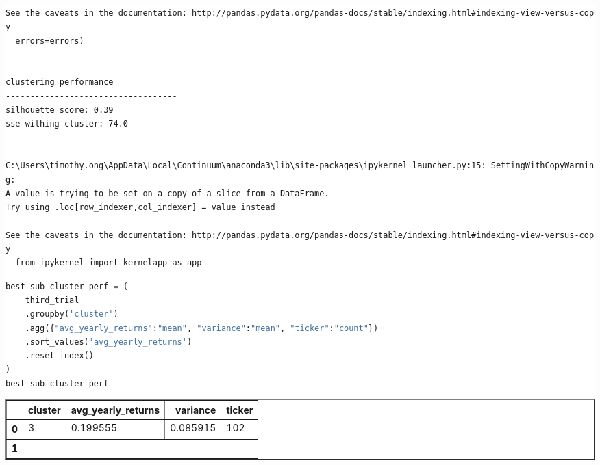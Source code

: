     See the caveats in the documentation: http://pandas.pydata.org/pandas-docs/stable/indexing.html#indexing-view-versus-copy
      errors=errors)
    

    clustering performance
    -----------------------------------
    silhouette score: 0.39
    sse withing cluster: 74.0
    

    C:\Users\timothy.ong\AppData\Local\Continuum\anaconda3\lib\site-packages\ipykernel_launcher.py:15: SettingWithCopyWarning: 
    A value is trying to be set on a copy of a slice from a DataFrame.
    Try using .loc[row_indexer,col_indexer] = value instead
    
    See the caveats in the documentation: http://pandas.pydata.org/pandas-docs/stable/indexing.html#indexing-view-versus-copy
      from ipykernel import kernelapp as app
    


```python
best_sub_cluster_perf = (    
    third_trial
    .groupby('cluster')
    .agg({"avg_yearly_returns":"mean", "variance":"mean", "ticker":"count"})
    .sort_values('avg_yearly_returns')
    .reset_index()
)
best_sub_cluster_perf
```




<div>
<style scoped>
    .dataframe tbody tr th:only-of-type {
        vertical-align: middle;
    }

    .dataframe tbody tr th {
        vertical-align: top;
    }

    .dataframe thead th {
        text-align: right;
    }
</style>
<table border="1" class="dataframe">
  <thead>
    <tr style="text-align: right;">
      <th></th>
      <th>cluster</th>
      <th>avg_yearly_returns</th>
      <th>variance</th>
      <th>ticker</th>
    </tr>
  </thead>
  <tbody>
    <tr>
      <th>0</th>
      <td>3</td>
      <td>0.199555</td>
      <td>0.085915</td>
      <td>102</td>
    </tr>
    <tr>
      <th>1</th>